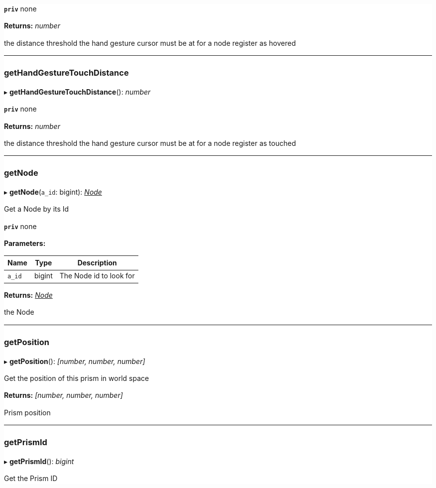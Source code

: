 **`priv`** none

**Returns:** *number*

the distance threshold the hand gesture cursor must be at for a node
        register as hovered

___

###  getHandGestureTouchDistance

▸ **getHandGestureTouchDistance**(): *number*

**`priv`** none

**Returns:** *number*

the distance threshold the hand gesture cursor must be at for a node
        register as touched

___

###  getNode

▸ **getNode**(`a_id`: bigint): *[Node](_lumin_.node.md)*

Get a Node by its Id

**`priv`** none

**Parameters:**

Name | Type | Description |
------ | ------ | ------ |
`a_id` | bigint | The Node id to look for |

**Returns:** *[Node](_lumin_.node.md)*

the Node

___

###  getPosition

▸ **getPosition**(): *[number, number, number]*

Get the position of this prism in world space

**Returns:** *[number, number, number]*

Prism position

___

###  getPrismId

▸ **getPrismId**(): *bigint*

Get the Prism ID
